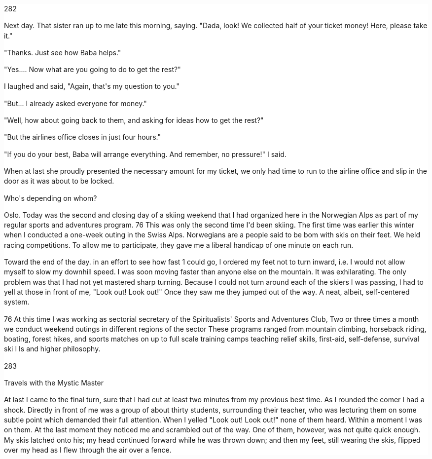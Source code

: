 
282 


Next day. That sister ran up to me late this morning, saying. "Dada, look! 
We collected half of your ticket money! Here, please take it." 

"Thanks. Just see how Baba helps." 

"Yes.... Now what are you going to do to get the rest?" 

I laughed and said, "Again, that's my question to you." 

"But... I already asked everyone for money." 

"Well, how about going back to them, and asking for ideas how to get the 
rest?" 

"But the airlines office closes in just four hours." 

"If you do your best, Baba will arrange everything. And remember, no 
pressure!" I said. 

When at last she proudly presented the necessary amount for my ticket, we 
only had time to run to the airline office and slip in the door as it was about to 
be locked. 

Who's depending on whom? 

Oslo. Today was the second and closing day of a skiing weekend that I had 
organized here in the Norwegian Alps as part of my regular sports and 
adventures program. 76 This was only the second time I'd been skiing. The 
first time was earlier this winter when I conducted a one-week outing in the 
Swiss Alps. Norwegians are a people said to be bom with skis on their feet. We 
held racing competitions. To allow me to participate, they gave me a liberal 
handicap of one minute on each run. 

Toward the end of the day. in an effort to see how fast 1 could go, I ordered 
my feet not to turn inward, i.e. I would not allow myself to slow my downhill 
speed. I was soon moving faster than anyone else on the mountain. It was 
exhilarating. The only problem was that I had not yet mastered sharp turning. 
Because I could not turn around each of the skiers I was passing, I had to yell at 
those in front of me, "Look out! Look out!" Once they saw me they jumped out 
of the way. A neat, albeit, self-centered system. 


76 At this time I was working as sectorial secretary of the Spiritualists' Sports and Adventures 
Club, Two or three times a month we conduct weekend outings in different regions of the sector 
These programs ranged from mountain climbing, horseback riding, boating, forest hikes, and 
sports matches on up to full scale training camps teaching relief skills, first-aid, self-defense, 
survival ski I Is and higher philosophy. 



283 


Travels with the Mystic Master 


At last I came to the final turn, sure that I had cut at least two minutes from 
my previous best time. As I rounded the comer I had a shock. Directly in front 
of me was a group of about thirty students, surrounding their teacher, who was 
lecturing them on some subtle point which demanded their full attention. When 
I yelled "Look out! Look out!" none of them heard. Within a moment I was on 
them. At the last moment they noticed me and scrambled out of the way. One of 
them, however, was not quite quick enough. My skis latched onto his; my head 
continued forward while he was thrown down; and then my feet, still wearing 
the skis, flipped over my head as I flew through the air over a fence. 
